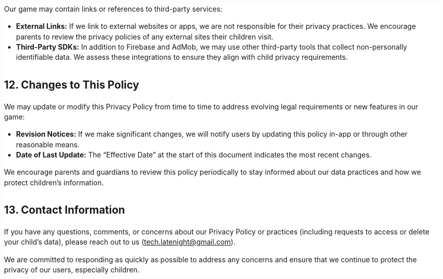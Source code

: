 Our game may contain links or references to third-party services:

- **External Links:** If we link to external websites or apps, we are not responsible for their privacy practices. We encourage parents to review the privacy policies of any external sites their children visit.
- **Third-Party SDKs:** In addition to Firebase and AdMob, we may use other third-party tools that collect non-personally identifiable data. We assess these integrations to ensure they align with child privacy requirements.

## 12. Changes to This Policy

We may update or modify this Privacy Policy from time to time to address evolving legal requirements or new features in our game:

- **Revision Notices:** If we make significant changes, we will notify users by updating this policy in-app or through other reasonable means.
- **Date of Last Update:** The “Effective Date” at the start of this document indicates the most recent changes.

We encourage parents and guardians to review this policy periodically to stay informed about our data practices and how we protect children’s information.

## 13. Contact Information

If you have any questions, comments, or concerns about our Privacy Policy or practices (including requests to access or delete your child’s data), please reach out to us (tech.latenight@gmail.com).

We are committed to responding as quickly as possible to address any concerns and ensure that we continue to protect the privacy of our users, especially children.
